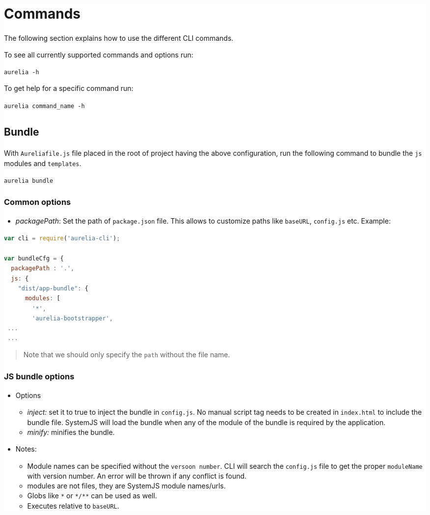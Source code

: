 # Commands
The following section explains how to use the different CLI commands. 

To see all currently supported commands and options run:

```shell
aurelia -h
```

To get help for a specific command run:

```shell
aurelia command_name -h
```

## Bundle

With `Aureliafile.js` file placed in the root of project having the above configuration, run the following command to bundle the `js` modules and `templates`. 

```shell
aurelia bundle
```

### Common options

- *packagePath*: Set the path of `package.json` file. This allows to customize paths like `baseURL`, `config.js` etc. Example: 

```javascript
var cli = require('aurelia-cli');

var bundleCfg = {
  packagePath : '.',
  js: {
    "dist/app-bundle": {
      modules: [
        '*',
        'aurelia-bootstrapper',
 ...
 ...
```
> Note that we should only specify the `path` without the file name.

### JS bundle options
- Options
  - *inject:* set it to true to inject the bundle in `config.js`.  No manual script tag needs to be created in `index.html` to include the bundle file. SystemJS will load the bundle when any of the module of the bundle is required by the application.
  - *minify:* minifies the bundle.

- Notes:
  - Module names can be specified without the `versoon number`. CLI will search the `config.js` file to get the proper `moduleName` with version number. An error will be thrown if any conflict is found.
  - modules are not files, they are SystemJS module names/urls.
  - Globs like `*` or `*/**` can be used as well.
  - Executes relative to `baseURL`.
